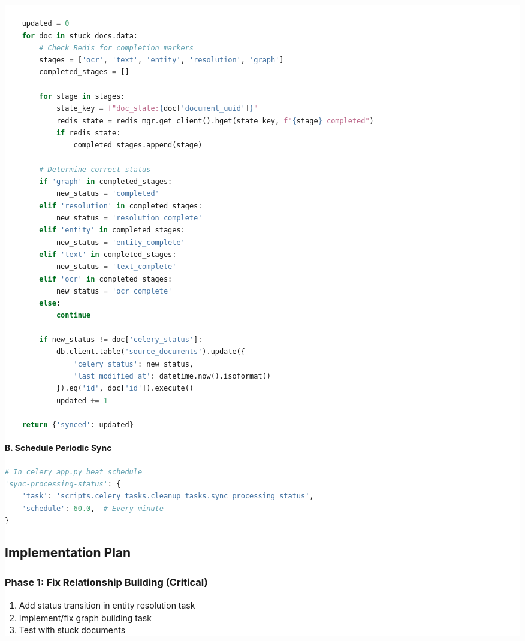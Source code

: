 ```python
    
    updated = 0
    for doc in stuck_docs.data:
        # Check Redis for completion markers
        stages = ['ocr', 'text', 'entity', 'resolution', 'graph']
        completed_stages = []
        
        for stage in stages:
            state_key = f"doc_state:{doc['document_uuid']}"
            redis_state = redis_mgr.get_client().hget(state_key, f"{stage}_completed")
            if redis_state:
                completed_stages.append(stage)
        
        # Determine correct status
        if 'graph' in completed_stages:
            new_status = 'completed'
        elif 'resolution' in completed_stages:
            new_status = 'resolution_complete'
        elif 'entity' in completed_stages:
            new_status = 'entity_complete'
        elif 'text' in completed_stages:
            new_status = 'text_complete'
        elif 'ocr' in completed_stages:
            new_status = 'ocr_complete'
        else:
            continue
        
        if new_status != doc['celery_status']:
            db.client.table('source_documents').update({
                'celery_status': new_status,
                'last_modified_at': datetime.now().isoformat()
            }).eq('id', doc['id']).execute()
            updated += 1
    
    return {'synced': updated}
```

#### B. Schedule Periodic Sync
```python
# In celery_app.py beat_schedule
'sync-processing-status': {
    'task': 'scripts.celery_tasks.cleanup_tasks.sync_processing_status',
    'schedule': 60.0,  # Every minute
}
```

## Implementation Plan

### Phase 1: Fix Relationship Building (Critical)
1. Add status transition in entity resolution task
2. Implement/fix graph building task
3. Test with stuck documents
